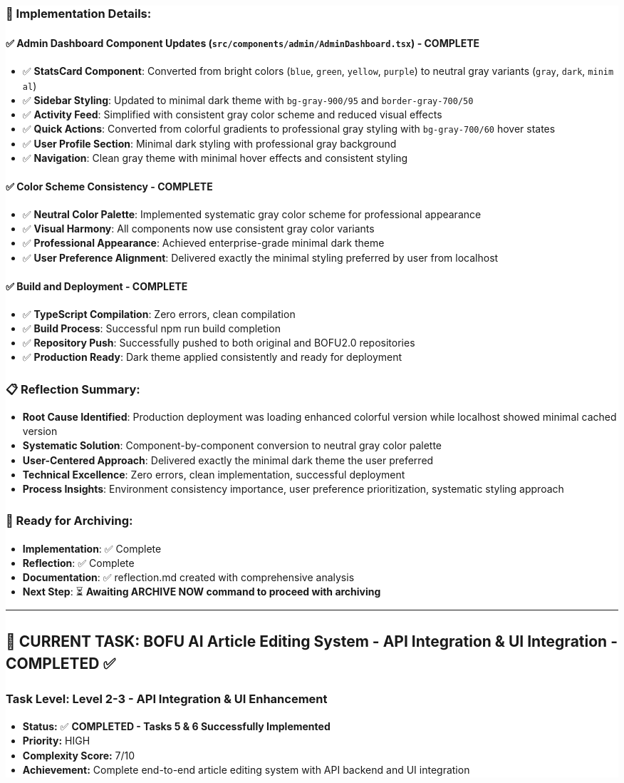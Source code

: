 ### **🎯 Implementation Details:**

#### **✅ Admin Dashboard Component Updates (`src/components/admin/AdminDashboard.tsx`)** - COMPLETE
- ✅ **StatsCard Component**: Converted from bright colors (`blue`, `green`, `yellow`, `purple`) to neutral gray variants (`gray`, `dark`, `minimal`)
- ✅ **Sidebar Styling**: Updated to minimal dark theme with `bg-gray-900/95` and `border-gray-700/50`
- ✅ **Activity Feed**: Simplified with consistent gray color scheme and reduced visual effects
- ✅ **Quick Actions**: Converted from colorful gradients to professional gray styling with `bg-gray-700/60` hover states
- ✅ **User Profile Section**: Minimal dark styling with professional gray background
- ✅ **Navigation**: Clean gray theme with minimal hover effects and consistent styling

#### **✅ Color Scheme Consistency** - COMPLETE
- ✅ **Neutral Color Palette**: Implemented systematic gray color scheme for professional appearance
- ✅ **Visual Harmony**: All components now use consistent gray color variants
- ✅ **Professional Appearance**: Achieved enterprise-grade minimal dark theme
- ✅ **User Preference Alignment**: Delivered exactly the minimal styling preferred by user from localhost

#### **✅ Build and Deployment** - COMPLETE
- ✅ **TypeScript Compilation**: Zero errors, clean compilation
- ✅ **Build Process**: Successful npm run build completion
- ✅ **Repository Push**: Successfully pushed to both original and BOFU2.0 repositories
- ✅ **Production Ready**: Dark theme applied consistently and ready for deployment

### **📋 Reflection Summary:**
- **Root Cause Identified**: Production deployment was loading enhanced colorful version while localhost showed minimal cached version
- **Systematic Solution**: Component-by-component conversion to neutral gray color palette
- **User-Centered Approach**: Delivered exactly the minimal dark theme the user preferred
- **Technical Excellence**: Zero errors, clean implementation, successful deployment
- **Process Insights**: Environment consistency importance, user preference prioritization, systematic styling approach

### **🎯 Ready for Archiving:**
- **Implementation**: ✅ Complete
- **Reflection**: ✅ Complete  
- **Documentation**: ✅ reflection.md created with comprehensive analysis
- **Next Step**: ⏳ **Awaiting ARCHIVE NOW command to proceed with archiving**

---

## 🚀 CURRENT TASK: BOFU AI Article Editing System - API Integration & UI Integration - COMPLETED ✅

### **Task Level: Level 2-3 - API Integration & UI Enhancement**
- **Status:** ✅ **COMPLETED - Tasks 5 & 6 Successfully Implemented**
- **Priority:** HIGH
- **Complexity Score:** 7/10
- **Achievement:** Complete end-to-end article editing system with API backend and UI integration
